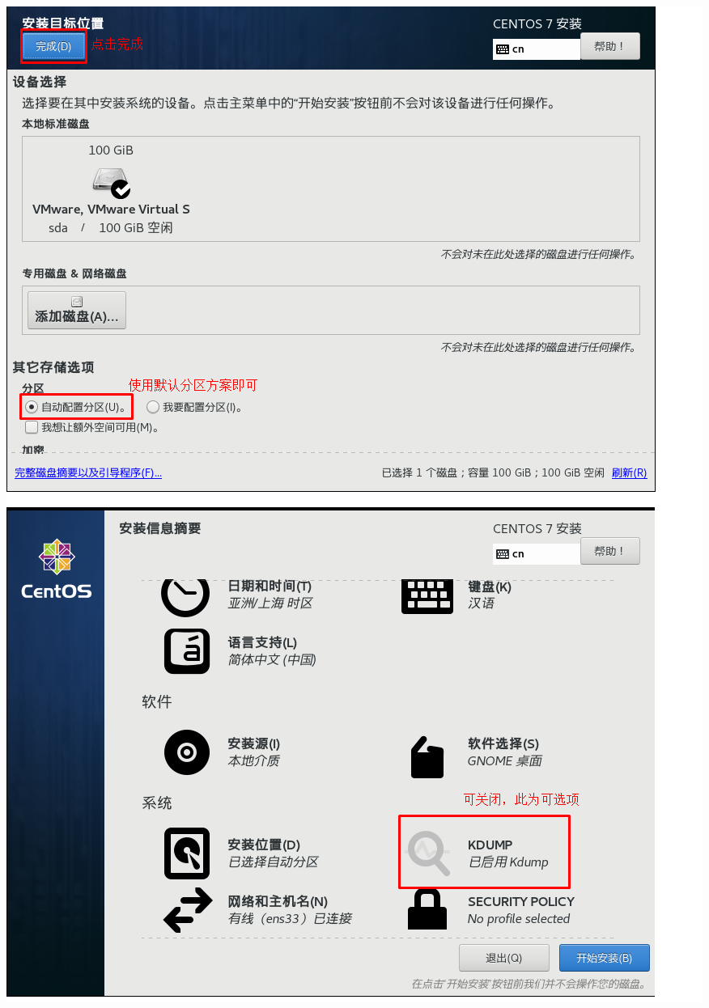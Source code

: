![image-20220111144638457](虚拟化技术.assets/image-20220111144638457.png)

![image-20220111144720723](虚拟化技术.assets/image-20220111144720723.png)